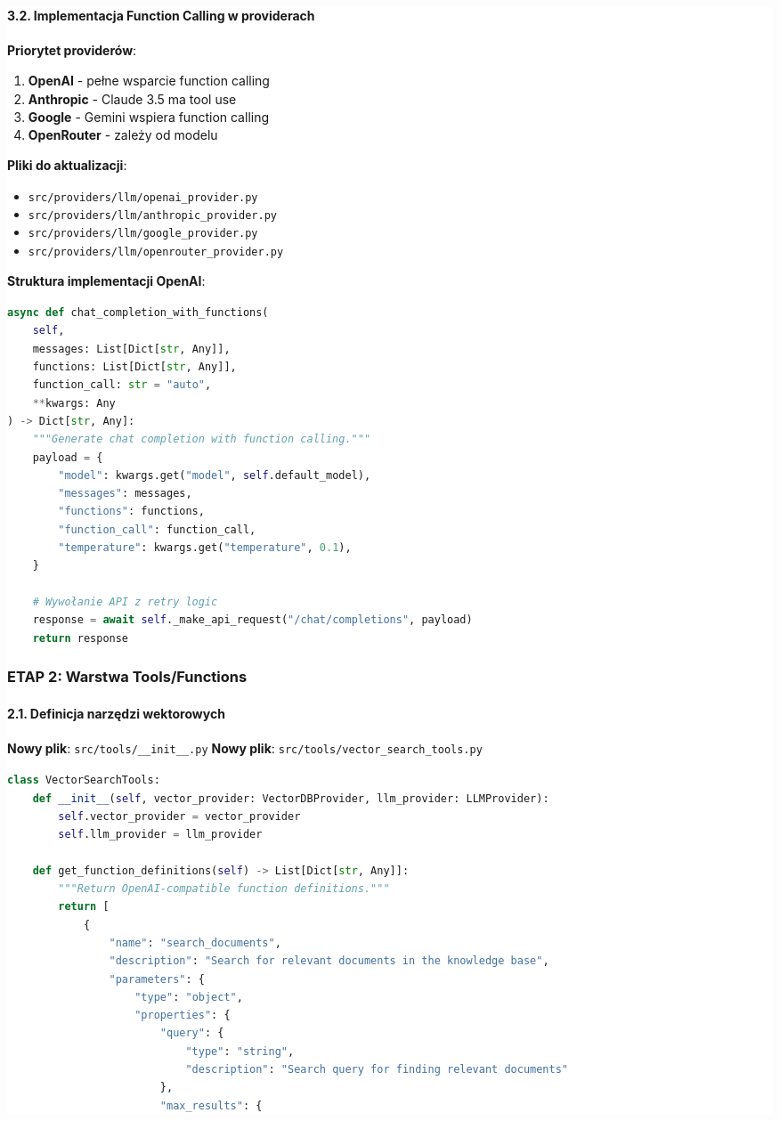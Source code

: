 #### 3.2. Implementacja Function Calling w providerach

**Priorytet providerów**:

1. **OpenAI** - pełne wsparcie function calling
2. **Anthropic** - Claude 3.5 ma tool use
3. **Google** - Gemini wspiera function calling
4. **OpenRouter** - zależy od modelu

**Pliki do aktualizacji**:

- `src/providers/llm/openai_provider.py`
- `src/providers/llm/anthropic_provider.py`
- `src/providers/llm/google_provider.py`
- `src/providers/llm/openrouter_provider.py`

**Struktura implementacji OpenAI**:

```python
async def chat_completion_with_functions(
    self,
    messages: List[Dict[str, Any]],
    functions: List[Dict[str, Any]],
    function_call: str = "auto",
    **kwargs: Any
) -> Dict[str, Any]:
    """Generate chat completion with function calling."""
    payload = {
        "model": kwargs.get("model", self.default_model),
        "messages": messages,
        "functions": functions,
        "function_call": function_call,
        "temperature": kwargs.get("temperature", 0.1),
    }

    # Wywołanie API z retry logic
    response = await self._make_api_request("/chat/completions", payload)
    return response
```

### ETAP 2: Warstwa Tools/Functions

#### 2.1. Definicja narzędzi wektorowych

**Nowy plik**: `src/tools/__init__.py` **Nowy plik**:
`src/tools/vector_search_tools.py`

```python
class VectorSearchTools:
    def __init__(self, vector_provider: VectorDBProvider, llm_provider: LLMProvider):
        self.vector_provider = vector_provider
        self.llm_provider = llm_provider

    def get_function_definitions(self) -> List[Dict[str, Any]]:
        """Return OpenAI-compatible function definitions."""
        return [
            {
                "name": "search_documents",
                "description": "Search for relevant documents in the knowledge base",
                "parameters": {
                    "type": "object",
                    "properties": {
                        "query": {
                            "type": "string",
                            "description": "Search query for finding relevant documents"
                        },
                        "max_results": {
```